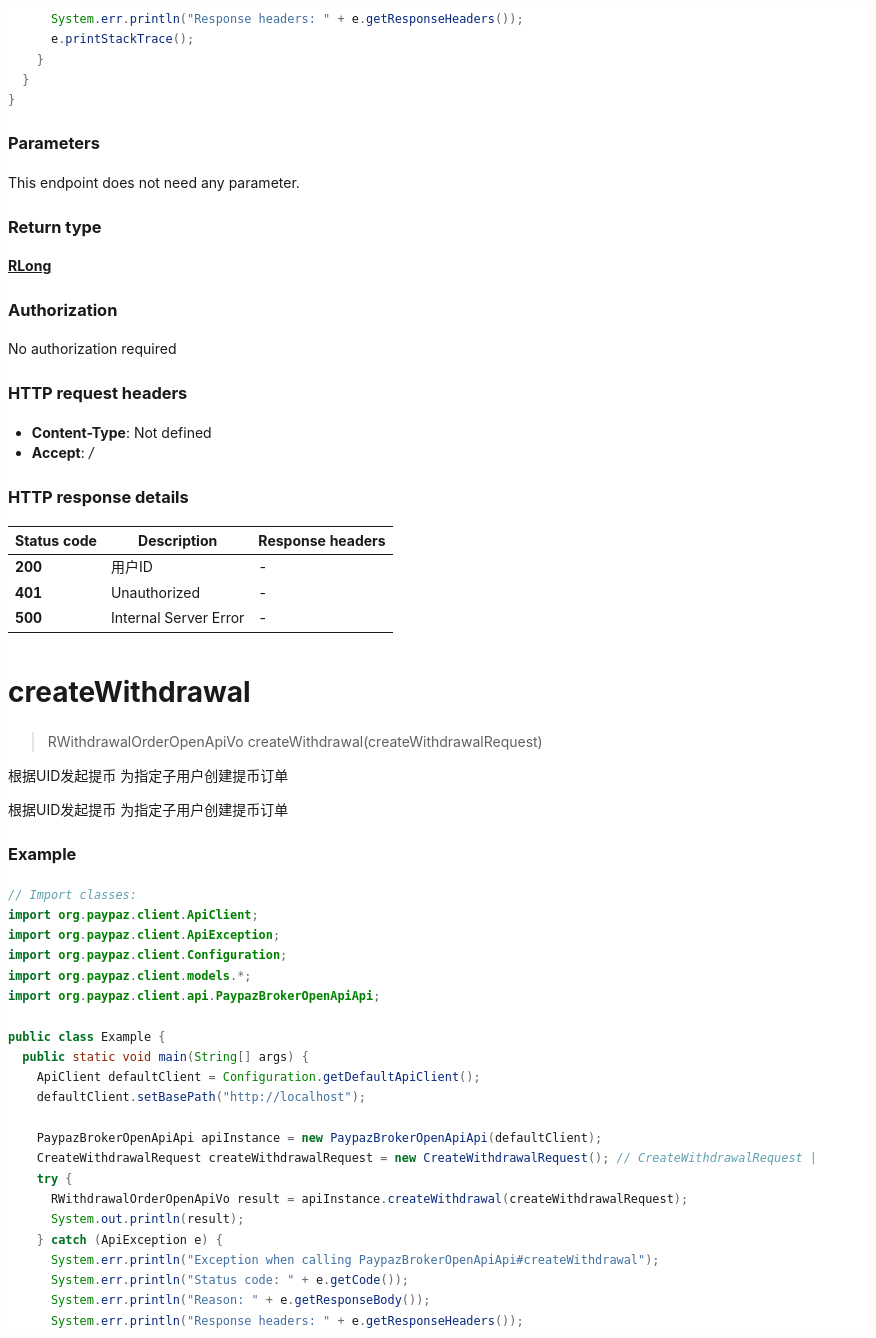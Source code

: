 ```java
      System.err.println("Response headers: " + e.getResponseHeaders());
      e.printStackTrace();
    }
  }
}
```

### Parameters
This endpoint does not need any parameter.

### Return type

[**RLong**](RLong.md)

### Authorization

No authorization required

### HTTP request headers

 - **Content-Type**: Not defined
 - **Accept**: */*

### HTTP response details
| Status code | Description | Response headers |
|-------------|-------------|------------------|
**200** | 用户ID |  -  |
**401** | Unauthorized |  -  |
**500** | Internal Server Error |  -  |

<a name="createWithdrawal"></a>
# **createWithdrawal**
> RWithdrawalOrderOpenApiVo createWithdrawal(createWithdrawalRequest)

根据UID发起提币  为指定子用户创建提币订单

根据UID发起提币  为指定子用户创建提币订单

### Example
```java
// Import classes:
import org.paypaz.client.ApiClient;
import org.paypaz.client.ApiException;
import org.paypaz.client.Configuration;
import org.paypaz.client.models.*;
import org.paypaz.client.api.PaypazBrokerOpenApiApi;

public class Example {
  public static void main(String[] args) {
    ApiClient defaultClient = Configuration.getDefaultApiClient();
    defaultClient.setBasePath("http://localhost");

    PaypazBrokerOpenApiApi apiInstance = new PaypazBrokerOpenApiApi(defaultClient);
    CreateWithdrawalRequest createWithdrawalRequest = new CreateWithdrawalRequest(); // CreateWithdrawalRequest | 
    try {
      RWithdrawalOrderOpenApiVo result = apiInstance.createWithdrawal(createWithdrawalRequest);
      System.out.println(result);
    } catch (ApiException e) {
      System.err.println("Exception when calling PaypazBrokerOpenApiApi#createWithdrawal");
      System.err.println("Status code: " + e.getCode());
      System.err.println("Reason: " + e.getResponseBody());
      System.err.println("Response headers: " + e.getResponseHeaders());
```
